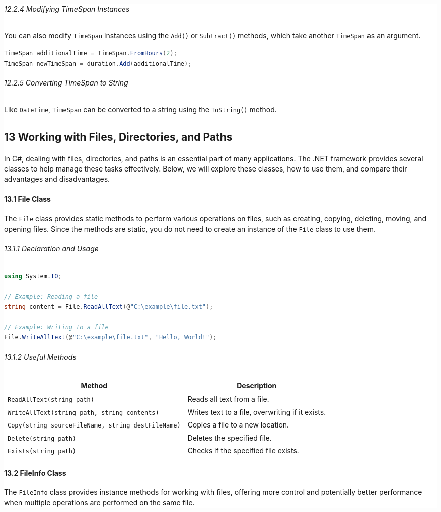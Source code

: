 ###### 12.2.4 Modifying TimeSpan Instances

You can also modify `TimeSpan` instances using the `Add()` or `Subtract()` methods, which take another `TimeSpan` as an argument.

```csharp
TimeSpan additionalTime = TimeSpan.FromHours(2);
TimeSpan newTimeSpan = duration.Add(additionalTime);
```

###### 12.2.5 Converting TimeSpan to String

Like `DateTime`, `TimeSpan` can be converted to a string using the `ToString()` method.

## 13 Working with Files, Directories, and Paths

In C#, dealing with files, directories, and paths is an essential part of many applications. The .NET framework provides several classes to help manage these tasks effectively. Below, we will explore these classes, how to use them, and compare their advantages and disadvantages.

#### 13.1 File Class

The `File` class provides static methods to perform various operations on files, such as creating, copying, deleting, moving, and opening files. Since the methods are static, you do not need to create an instance of the `File` class to use them.

###### 13.1.1 Declaration and Usage

```csharp
using System.IO;

// Example: Reading a file
string content = File.ReadAllText(@"C:\example\file.txt");

// Example: Writing to a file
File.WriteAllText(@"C:\example\file.txt", "Hello, World!");
```

###### 13.1.2 Useful Methods

| Method                                             | Description                                      |
| -------------------------------------------------- | ------------------------------------------------ |
| `ReadAllText(string path)`                         | Reads all text from a file.                      |
| `WriteAllText(string path, string contents)`       | Writes text to a file, overwriting if it exists. |
| `Copy(string sourceFileName, string destFileName)` | Copies a file to a new location.                 |
| `Delete(string path)`                              | Deletes the specified file.                      |
| `Exists(string path)`                              | Checks if the specified file exists.             |

#### 13.2 FileInfo Class

The `FileInfo` class provides instance methods for working with files, offering more control and potentially better performance when multiple operations are performed on the same file.

